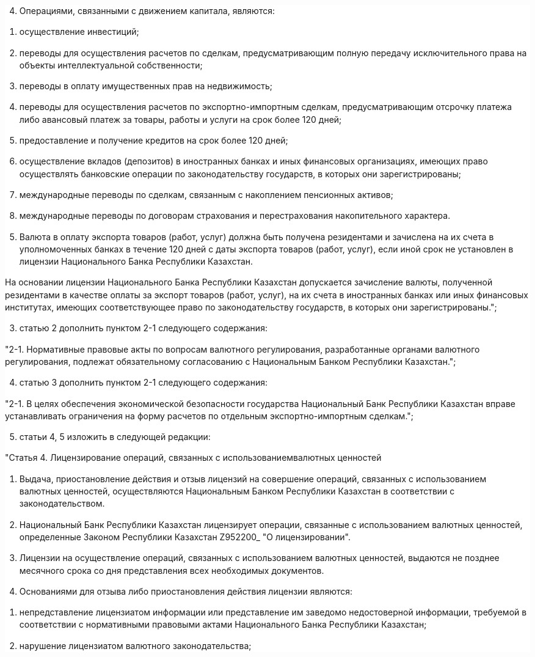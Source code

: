 4. Операциями, связанными с движением капитала, являются:

1) осуществление инвестиций;

2) переводы для осуществления расчетов по сделкам, предусматривающим полную передачу исключительного права на объекты интеллектуальной собственности;

3) переводы в оплату имущественных прав на недвижимость;

4) переводы для осуществления расчетов по экспортно-импортным сделкам, предусматривающим отсрочку платежа либо авансовый платеж за товары, работы и услуги на срок более 120 дней;

5) предоставление и получение кредитов на срок более 120 дней;

6) осуществление вкладов (депозитов) в иностранных банках и иных финансовых организациях, имеющих право осуществлять банковские операции по законодательству государств, в которых они зарегистрированы;

7) международные переводы по сделкам, связанным с накоплением пенсионных активов;

8) международные переводы по договорам страхования и перестрахования накопительного характера.

5. Валюта в оплату экспорта товаров (работ, услуг) должна быть получена резидентами и зачислена на их счета в уполномоченных банках в течение 120 дней с даты экспорта товаров (работ, услуг), если иной срок не установлен в лицензии Национального Банка Республики Казахстан.

На основании лицензии Национального Банка Республики Казахстан допускается зачисление валюты, полученной резидентами в качестве оплаты за экспорт товаров (работ, услуг), на их счета в иностранных банках или иных финансовых институтах, имеющих соответствующее право по законодательству государств, в которых они зарегистрированы.";

3) статью 2 дополнить пунктом 2-1 следующего содержания:

"2-1. Нормативные правовые акты по вопросам валютного регулирования, разработанные органами валютного регулирования, подлежат обязательному согласованию с Национальным Банком Республики Казахстан.";

4) статью 3 дополнить пунктом 2-1 следующего содержания:

"2-1. В целях обеспечения экономической безопасности государства Национальный Банк Республики Казахстан вправе устанавливать ограничения на форму расчетов по отдельным экспортно-импортным сделкам.";

5) статьи 4, 5 изложить в следующей редакции:

"Статья 4. Лицензирование операций, связанных с использованиемвалютных ценностей

1. Выдача, приостановление действия и отзыв лицензий на совершение операций, связанных с использованием валютных ценностей, осуществляются Национальным Банком Республики Казахстан в соответствии с законодательством.

2. Национальный Банк Республики Казахстан лицензирует операции, связанные с использованием валютных ценностей, определенные Законом Республики Казахстан Z952200_ "О лицензировании".

3. Лицензии на осуществление операций, связанных с использованием валютных ценностей, выдаются не позднее месячного срока со дня представления всех необходимых документов.

4. Основаниями для отзыва либо приостановления действия лицензии являются:

1) непредставление лицензиатом информации или представление им заведомо недостоверной информации, требуемой в соответствии с нормативными правовыми актами Национального Банка Республики Казахстан;

2) нарушение лицензиатом валютного законодательства;
